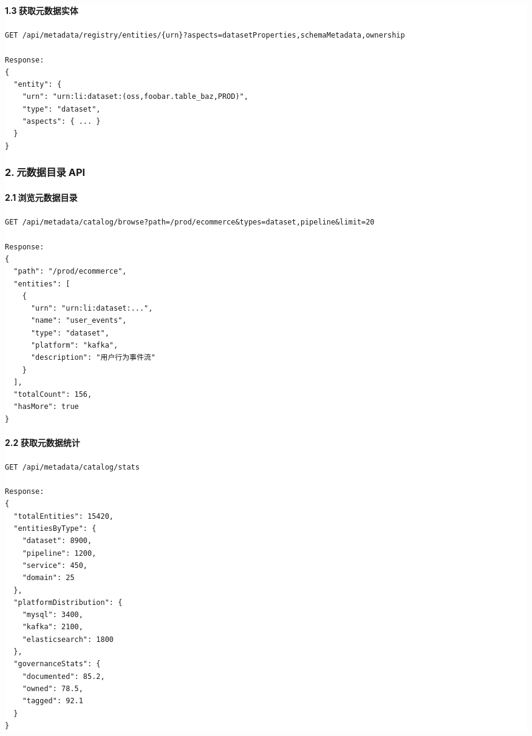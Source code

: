 #### 1.3 获取元数据实体
```http
GET /api/metadata/registry/entities/{urn}?aspects=datasetProperties,schemaMetadata,ownership

Response:
{
  "entity": {
    "urn": "urn:li:dataset:(oss,foobar.table_baz,PROD)",
    "type": "dataset",
    "aspects": { ... }
  }
}
```

### 2. 元数据目录 API

#### 2.1 浏览元数据目录
```http
GET /api/metadata/catalog/browse?path=/prod/ecommerce&types=dataset,pipeline&limit=20

Response:
{
  "path": "/prod/ecommerce",
  "entities": [
    {
      "urn": "urn:li:dataset:...",
      "name": "user_events",
      "type": "dataset",
      "platform": "kafka",
      "description": "用户行为事件流"
    }
  ],
  "totalCount": 156,
  "hasMore": true
}
```

#### 2.2 获取元数据统计
```http
GET /api/metadata/catalog/stats

Response:
{
  "totalEntities": 15420,
  "entitiesByType": {
    "dataset": 8900,
    "pipeline": 1200,
    "service": 450,
    "domain": 25
  },
  "platformDistribution": {
    "mysql": 3400,
    "kafka": 2100,
    "elasticsearch": 1800
  },
  "governanceStats": {
    "documented": 85.2,
    "owned": 78.5,
    "tagged": 92.1
  }
}
```
